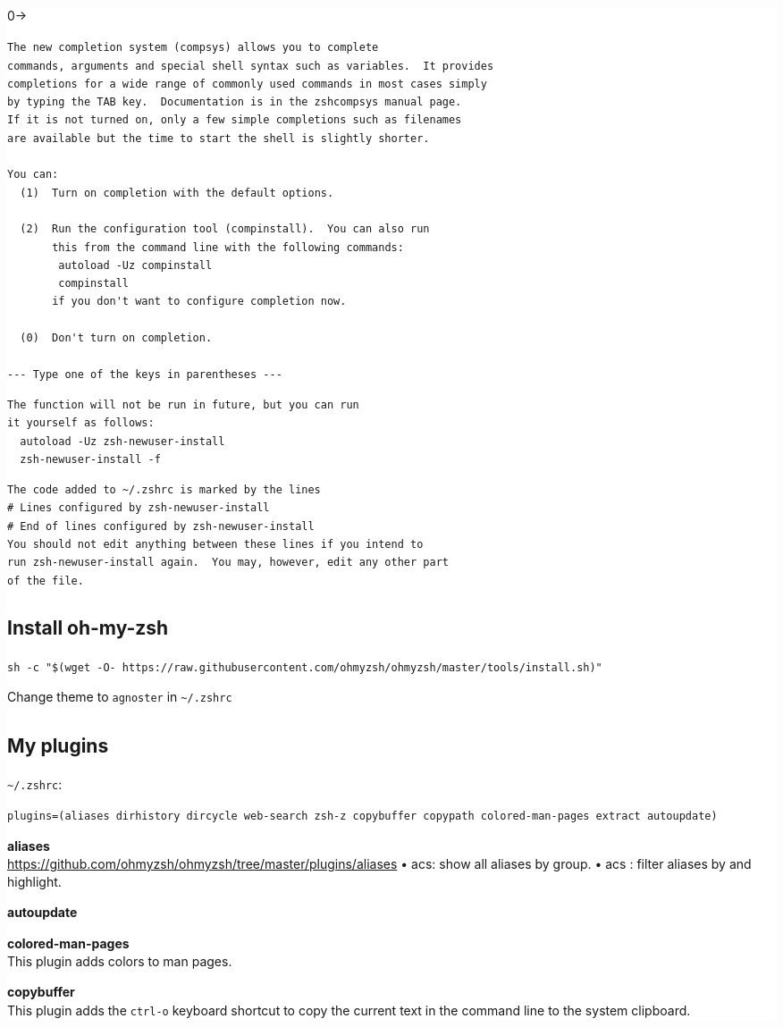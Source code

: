 ```
```

0→

```
The new completion system (compsys) allows you to complete
commands, arguments and special shell syntax such as variables.  It provides
completions for a wide range of commonly used commands in most cases simply
by typing the TAB key.  Documentation is in the zshcompsys manual page.
If it is not turned on, only a few simple completions such as filenames
are available but the time to start the shell is slightly shorter.

You can:
  (1)  Turn on completion with the default options.

  (2)  Run the configuration tool (compinstall).  You can also run
       this from the command line with the following commands:
        autoload -Uz compinstall
        compinstall
       if you don't want to configure completion now.

  (0)  Don't turn on completion.

--- Type one of the keys in parentheses --- 
```

```
The function will not be run in future, but you can run
it yourself as follows:
  autoload -Uz zsh-newuser-install
  zsh-newuser-install -f
```

```
The code added to ~/.zshrc is marked by the lines
# Lines configured by zsh-newuser-install
# End of lines configured by zsh-newuser-install
You should not edit anything between these lines if you intend to
run zsh-newuser-install again.  You may, however, edit any other part
of the file.
```

## **Install oh-my-zsh**

`sh -c "$(wget -O- https://raw.githubusercontent.com/ohmyzsh/ohmyzsh/master/tools/install.sh)"`

Change theme to `agnoster` in `~/.zshrc`

## **My plugins**

`~/.zshrc`:

```plugins=(aliases dirhistory dircycle web-search zsh-z copybuffer copypath colored-man-pages extract autoupdate)```

**aliases**  
https://github.com/ohmyzsh/ohmyzsh/tree/master/plugins/aliases
• acs: show all aliases by group.
• acs <keyword>: filter aliases by <keyword> and highlight.

**autoupdate**  

**colored-man-pages**  
This plugin adds colors to man pages.

**copybuffer**  
This plugin adds the `ctrl-o` keyboard shortcut to copy the current text in the command line to the system clipboard.
```